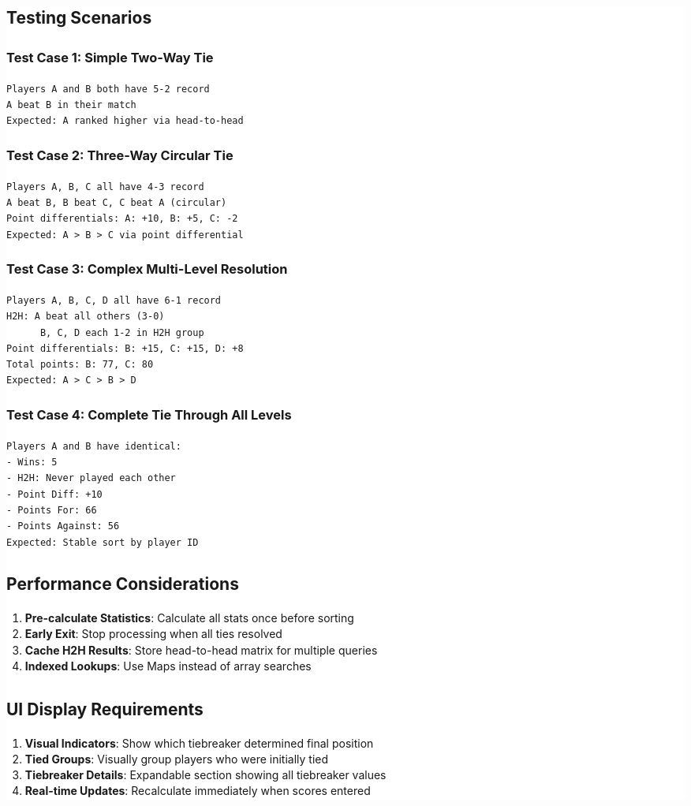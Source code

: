 ## Testing Scenarios

### Test Case 1: Simple Two-Way Tie
```
Players A and B both have 5-2 record
A beat B in their match
Expected: A ranked higher via head-to-head
```

### Test Case 2: Three-Way Circular Tie
```
Players A, B, C all have 4-3 record
A beat B, B beat C, C beat A (circular)
Point differentials: A: +10, B: +5, C: -2
Expected: A > B > C via point differential
```

### Test Case 3: Complex Multi-Level Resolution
```
Players A, B, C, D all have 6-1 record
H2H: A beat all others (3-0)
      B, C, D each 1-2 in H2H group
Point differentials: B: +15, C: +15, D: +8
Total points: B: 77, C: 80
Expected: A > C > B > D
```

### Test Case 4: Complete Tie Through All Levels
```
Players A and B have identical:
- Wins: 5
- H2H: Never played each other
- Point Diff: +10
- Points For: 66
- Points Against: 56
Expected: Stable sort by player ID
```

## Performance Considerations

1. **Pre-calculate Statistics**: Calculate all stats once before sorting
2. **Early Exit**: Stop processing when all ties resolved
3. **Cache H2H Results**: Store head-to-head matrix for multiple queries
4. **Indexed Lookups**: Use Maps instead of array searches

## UI Display Requirements

1. **Visual Indicators**: Show which tiebreaker determined final position
2. **Tied Groups**: Visually group players who were initially tied
3. **Tiebreaker Details**: Expandable section showing all tiebreaker values
4. **Real-time Updates**: Recalculate immediately when scores entered

